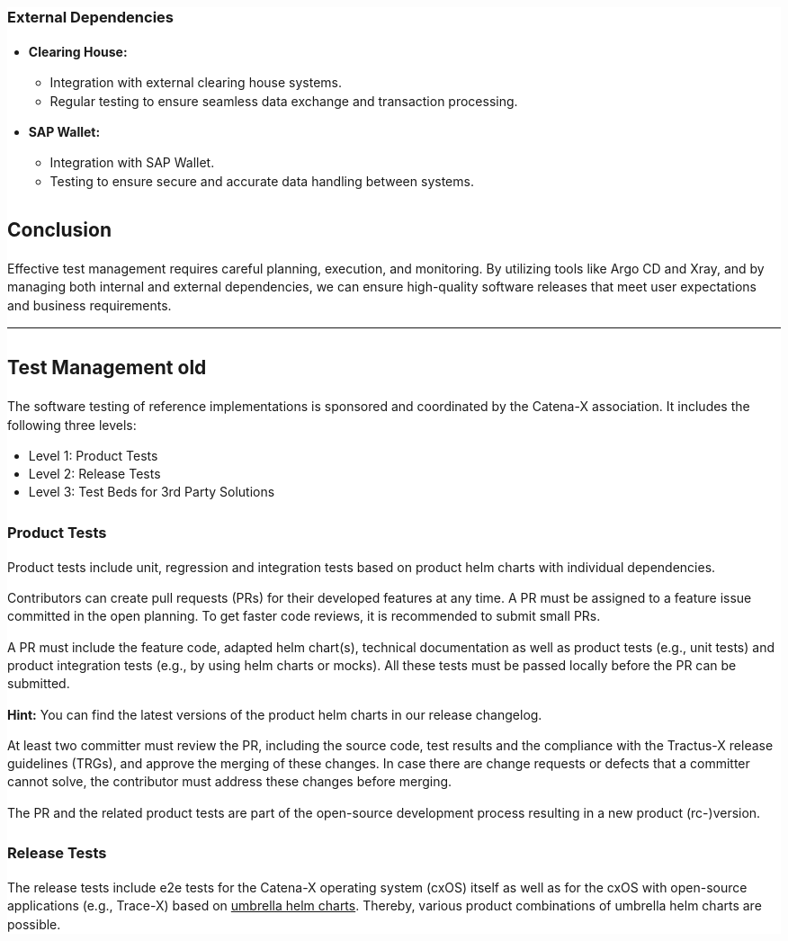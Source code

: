 ### External Dependencies

- **Clearing House:**
  - Integration with external clearing house systems.
  - Regular testing to ensure seamless data exchange and transaction processing.

- **SAP Wallet:**
  - Integration with SAP Wallet.
  - Testing to ensure secure and accurate data handling between systems.

## Conclusion

Effective test management requires careful planning, execution, and monitoring. By utilizing tools like Argo CD and Xray, and by managing both internal and external dependencies, we can ensure high-quality software releases that meet user expectations and business requirements.

-------------------------------------------

## Test Management old

The software testing of reference implementations is sponsored and coordinated by the Catena-X association. It includes the following three levels:

- Level 1: Product Tests
- Level 2: Release Tests
- Level 3: Test Beds for 3rd Party Solutions

### Product Tests

Product tests include unit, regression and integration tests based on product helm charts with individual dependencies.  

Contributors can create pull requests (PRs) for their developed features at any time. A PR must be assigned to a feature issue committed in the open planning. To get faster code reviews, it is recommended to submit small PRs.

A PR must include the feature code, adapted helm chart(s), technical documentation as well as product tests (e.g., unit tests) and product integration tests (e.g., by using helm charts or mocks). All these tests must be passed locally before the PR can be submitted.

**Hint:** You can find the latest versions of the product helm charts in our release changelog.

At least two committer must review the PR, including the source code, test results and the compliance with the Tractus-X release guidelines (TRGs), and approve the merging of these changes. In case there are change requests or defects that a committer cannot solve, the contributor must address these changes before merging.

The PR and the related product tests are part of the open-source development process resulting in a new product (rc-)version.

### Release Tests

The release tests include e2e tests for the Catena-X operating system (cxOS) itself as well as for the cxOS with open-source applications (e.g., Trace-X) based on [umbrella helm charts](https://github.com/eclipse-tractusx/tractus-x-umbrella). Thereby, various product combinations of umbrella helm charts are possible.
